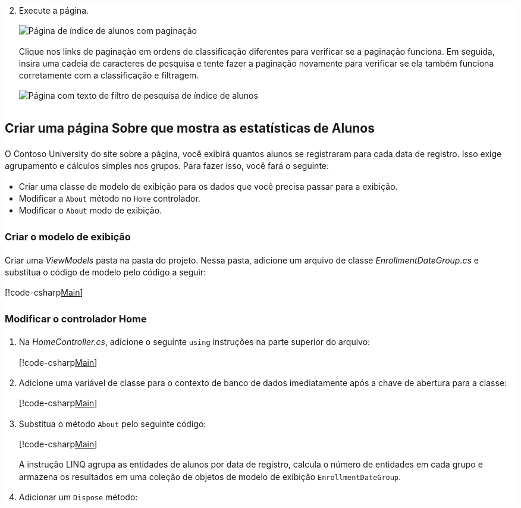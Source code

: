 2. Execute a página.

   ![Página de índice de alunos com paginação](sorting-filtering-and-paging-with-the-entity-framework-in-an-asp-net-mvc-application/_static/image7.png)

   Clique nos links de paginação em ordens de classificação diferentes para verificar se a paginação funciona. Em seguida, insira uma cadeia de caracteres de pesquisa e tente fazer a paginação novamente para verificar se ela também funciona corretamente com a classificação e filtragem.

   ![Página com texto de filtro de pesquisa de índice de alunos](sorting-filtering-and-paging-with-the-entity-framework-in-an-asp-net-mvc-application/_static/image8.png)

## <a name="create-an-about-page-that-shows-student-statistics"></a>Criar uma página Sobre que mostra as estatísticas de Alunos

O Contoso University do site sobre a página, você exibirá quantos alunos se registraram para cada data de registro. Isso exige agrupamento e cálculos simples nos grupos. Para fazer isso, você fará o seguinte:

- Criar uma classe de modelo de exibição para os dados que você precisa passar para a exibição.
- Modificar a `About` método no `Home` controlador.
- Modificar o `About` modo de exibição.

### <a name="create-the-view-model"></a>Criar o modelo de exibição

Criar uma *ViewModels* pasta na pasta do projeto. Nessa pasta, adicione um arquivo de classe *EnrollmentDateGroup.cs* e substitua o código de modelo pelo código a seguir:

[!code-csharp[Main](sorting-filtering-and-paging-with-the-entity-framework-in-an-asp-net-mvc-application/samples/sample18.cs)]

### <a name="modify-the-home-controller"></a>Modificar o controlador Home

1. Na *HomeController.cs*, adicione o seguinte `using` instruções na parte superior do arquivo:

   [!code-csharp[Main](sorting-filtering-and-paging-with-the-entity-framework-in-an-asp-net-mvc-application/samples/sample19.cs)]

2. Adicione uma variável de classe para o contexto de banco de dados imediatamente após a chave de abertura para a classe:

   [!code-csharp[Main](sorting-filtering-and-paging-with-the-entity-framework-in-an-asp-net-mvc-application/samples/sample20.cs?highlight=3)]

3. Substitua o método `About` pelo seguinte código:

   [!code-csharp[Main](sorting-filtering-and-paging-with-the-entity-framework-in-an-asp-net-mvc-application/samples/sample21.cs)]

   A instrução LINQ agrupa as entidades de alunos por data de registro, calcula o número de entidades em cada grupo e armazena os resultados em uma coleção de objetos de modelo de exibição `EnrollmentDateGroup`.

4. Adicionar um `Dispose` método:
